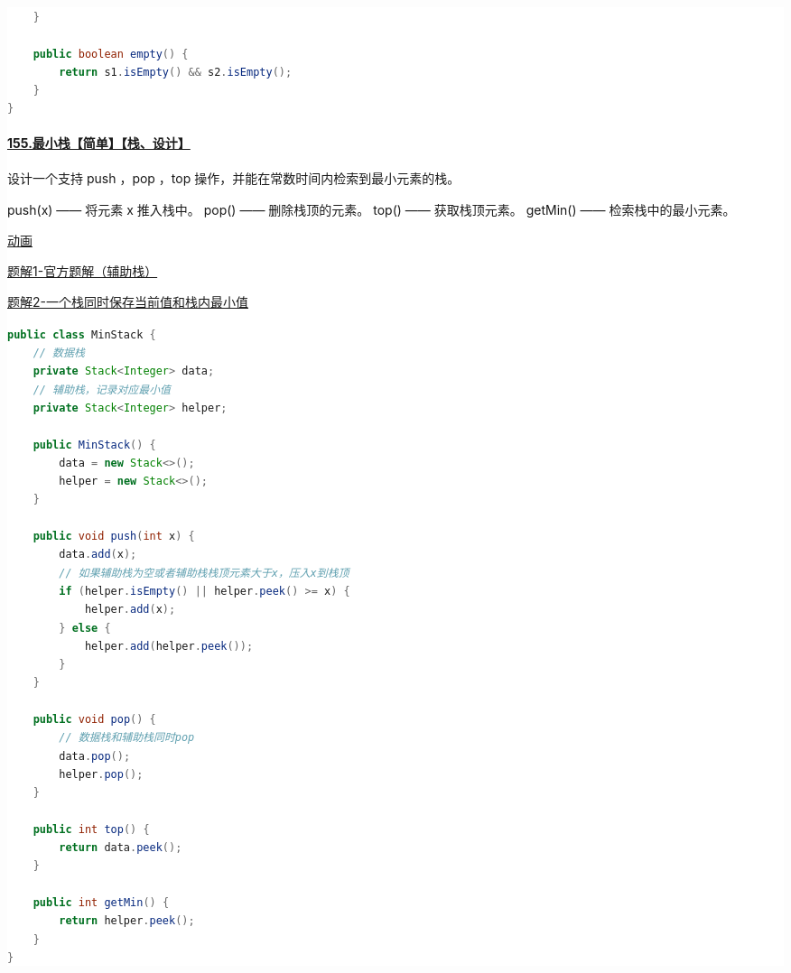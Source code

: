 ```java
    }

    public boolean empty() {
        return s1.isEmpty() && s2.isEmpty();
    }
}
```



#### [155.最小栈【简单】【栈、设计】](https://leetcode-cn.com/problems/min-stack/)

设计一个支持 push ，pop ，top 操作，并能在常数时间内检索到最小元素的栈。

push(x) —— 将元素 x 推入栈中。
pop() —— 删除栈顶的元素。
top() —— 获取栈顶元素。
getMin() —— 检索栈中的最小元素。

[动画](https://github.com/MisterBooo/LeetCodeAnimation/blob/master/0155-min-stack/Article/0155-min-stack)

[题解1-官方题解（辅助栈）](https://leetcode-cn.com/problems/min-stack/solution/zui-xiao-zhan-by-leetcode-solution/)

[题解2-一个栈同时保存当前值和栈内最小值](https://leetcode-cn.com/problems/min-stack/solution/zui-yi-dong-yi-ge-zhan-tong-shi-bao-cun-dang-qian-/)

```java
public class MinStack {
    // 数据栈
    private Stack<Integer> data;
    // 辅助栈，记录对应最小值
    private Stack<Integer> helper;

    public MinStack() {
        data = new Stack<>();
        helper = new Stack<>();
    }

    public void push(int x) {
        data.add(x);
        // 如果辅助栈为空或者辅助栈栈顶元素大于x，压入x到栈顶
        if (helper.isEmpty() || helper.peek() >= x) {
            helper.add(x);
        } else {
            helper.add(helper.peek());
        }
    }

    public void pop() {
        // 数据栈和辅助栈同时pop
        data.pop();
        helper.pop();
    }

    public int top() {
        return data.peek();
    }

    public int getMin() {
        return helper.peek();
    }
}
```
